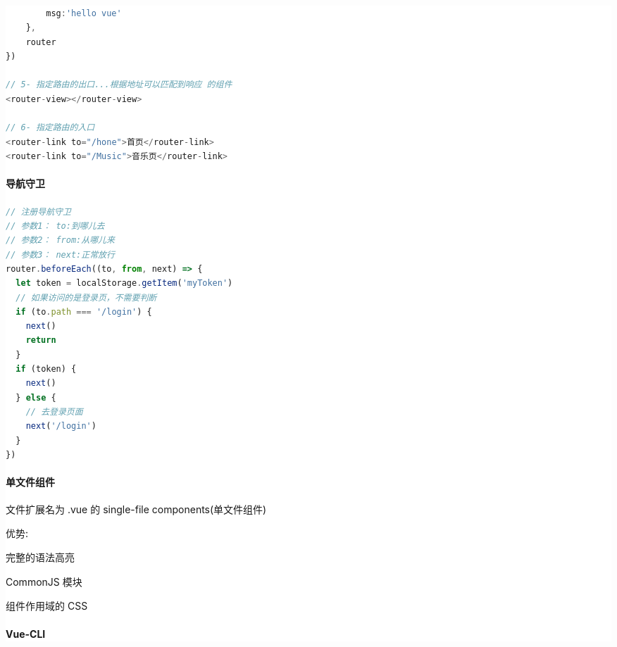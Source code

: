 ```js
        msg:'hello vue'
    },
    router
})

// 5- 指定路由的出口...根据地址可以匹配到响应 的组件
<router-view></router-view>

// 6- 指定路由的入口
<router-link to="/hone">首页</router-link>
<router-link to="/Music">音乐页</router-link>

```

#### 导航守卫

```js
// 注册导航守卫
// 参数1： to:到哪儿去
// 参数2： from:从哪儿来
// 参数3： next:正常放行
router.beforeEach((to, from, next) => {
  let token = localStorage.getItem('myToken')
  // 如果访问的是登录页，不需要判断
  if (to.path === '/login') {
    next()
    return
  }
  if (token) {
    next()
  } else {
    // 去登录页面
    next('/login')
  }
})
```



 

#### 单文件组件

文件扩展名为 .vue 的 single-file components(单文件组件)

优势:

完整的语法高亮

CommonJS 模块

组件作用域的 CSS



#### Vue-CLI
